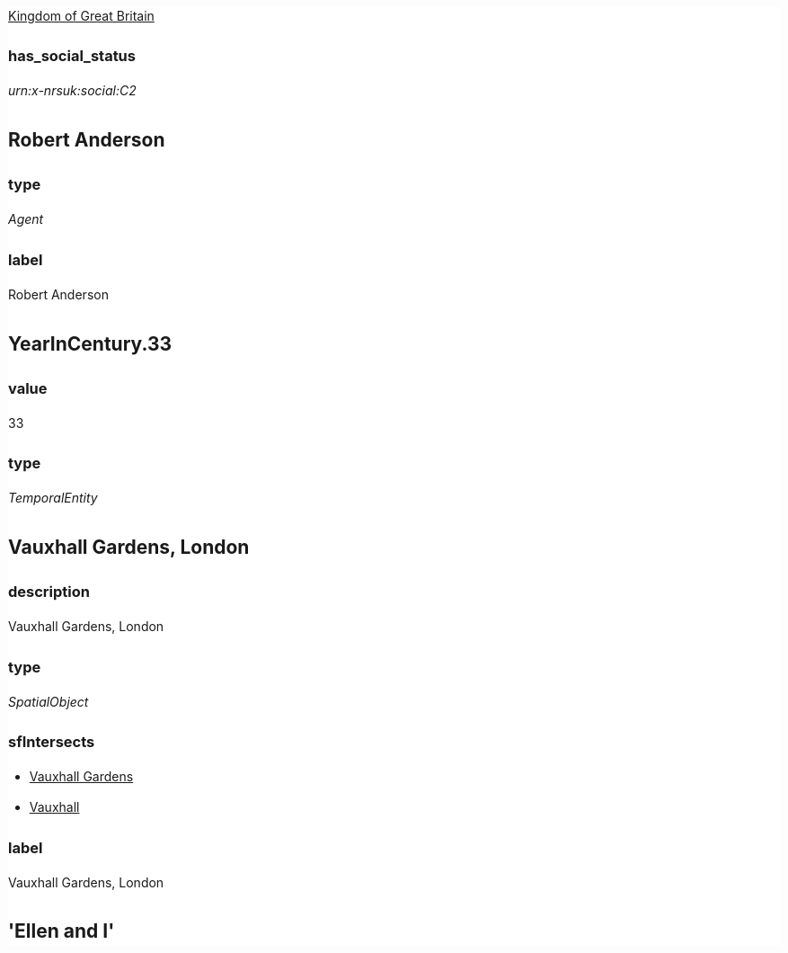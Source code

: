 
[Kingdom of Great Britain](#Kingdom-of-Great-Britain)

### has_social_status


*urn:x-nrsuk:social:C2*

## Robert Anderson

### type


*Agent*

### label


Robert Anderson

## YearInCentury.33

### value


33

### type


*TemporalEntity*

## Vauxhall Gardens, London

### description


Vauxhall Gardens, London

### type


*SpatialObject*

### sfIntersects

 - [Vauxhall Gardens](#Vauxhall-Gardens)

 - [Vauxhall](#Vauxhall)

### label


Vauxhall Gardens, London

## 'Ellen and I'
